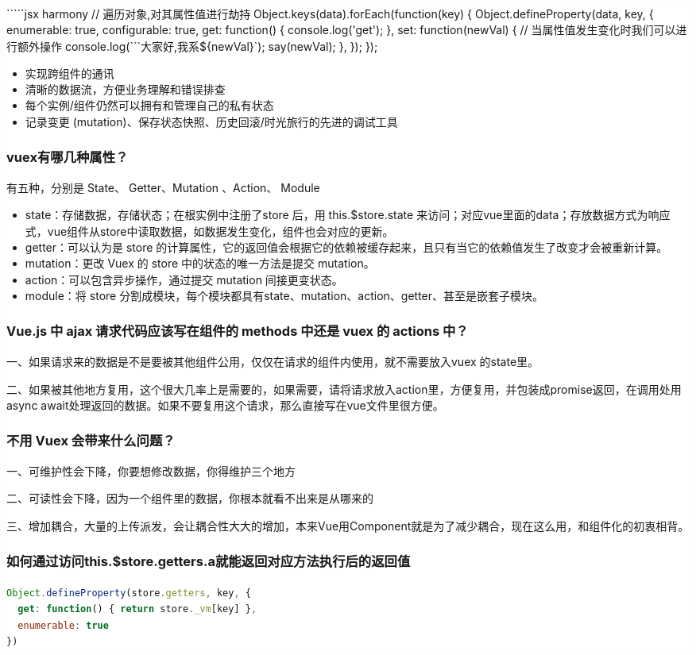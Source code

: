 `````jsx harmony // 遍历对象,对其属性值进行劫持 Object.keys(data).forEach(function(key) { Object.defineProperty(data, key, { enumerable: true, configurable: true, get: function() { console.log('get'); }, set: function(newVal) { // 当属性值发生变化时我们可以进行额外操作 console.log(```大家好,我系${newVal}\`\); say\(newVal\); }, }\); }\);
- 实现跨组件的通讯
- 清晰的数据流，方便业务理解和错误排查
- 每个实例/组件仍然可以拥有和管理自己的私有状态
- 记录变更 (mutation)、保存状态快照、历史回滚/时光旅行的先进的调试工具

### vuex有哪几种属性？

有五种，分别是 State、 Getter、Mutation 、Action、 Module

- state：存储数据，存储状态；在根实例中注册了store 后，用 this.$store.state 来访问；对应vue里面的data；存放数据方式为响应式，vue组件从store中读取数据，如数据发生变化，组件也会对应的更新。
- getter：可以认为是 store 的计算属性，它的返回值会根据它的依赖被缓存起来，且只有当它的依赖值发生了改变才会被重新计算。
- mutation：更改 Vuex 的 store 中的状态的唯一方法是提交 mutation。
- action：可以包含异步操作，通过提交 mutation 间接更变状态。
- module：将 store 分割成模块，每个模块都具有state、mutation、action、getter、甚至是嵌套子模块。

### Vue.js 中 ajax 请求代码应该写在组件的 methods 中还是 vuex 的 actions 中？

一、如果请求来的数据是不是要被其他组件公用，仅仅在请求的组件内使用，就不需要放入vuex 的state里。

二、如果被其他地方复用，这个很大几率上是需要的，如果需要，请将请求放入action里，方便复用，并包装成promise返回，在调用处用async await处理返回的数据。如果不要复用这个请求，那么直接写在vue文件里很方便。

### 不用 Vuex 会带来什么问题？

一、可维护性会下降，你要想修改数据，你得维护三个地方

二、可读性会下降，因为一个组件里的数据，你根本就看不出来是从哪来的

三、增加耦合，大量的上传派发，会让耦合性大大的增加，本来Vue用Component就是为了减少耦合，现在这么用，和组件化的初衷相背。

### 如何通过访问this.$store.getters.a就能返回对应方法执行后的返回值

```js
Object.defineProperty(store.getters, key, {
  get: function() { return store._vm[key] },
  enumerable: true
})
```

